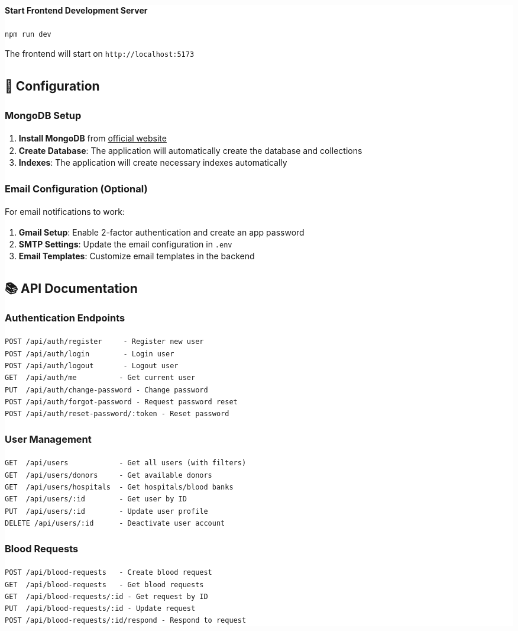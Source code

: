 #### Start Frontend Development Server
```bash
npm run dev
```

The frontend will start on `http://localhost:5173`

## 🔧 Configuration

### MongoDB Setup
1. **Install MongoDB** from [official website](https://www.mongodb.com/try/download/community)
2. **Create Database**: The application will automatically create the database and collections
3. **Indexes**: The application will create necessary indexes automatically

### Email Configuration (Optional)
For email notifications to work:
1. **Gmail Setup**: Enable 2-factor authentication and create an app password
2. **SMTP Settings**: Update the email configuration in `.env`
3. **Email Templates**: Customize email templates in the backend

## 📚 API Documentation

### Authentication Endpoints
```
POST /api/auth/register     - Register new user
POST /api/auth/login        - Login user
POST /api/auth/logout       - Logout user
GET  /api/auth/me          - Get current user
PUT  /api/auth/change-password - Change password
POST /api/auth/forgot-password - Request password reset
POST /api/auth/reset-password/:token - Reset password
```

### User Management
```
GET  /api/users            - Get all users (with filters)
GET  /api/users/donors     - Get available donors
GET  /api/users/hospitals  - Get hospitals/blood banks
GET  /api/users/:id        - Get user by ID
PUT  /api/users/:id        - Update user profile
DELETE /api/users/:id      - Deactivate user account
```

### Blood Requests
```
POST /api/blood-requests   - Create blood request
GET  /api/blood-requests   - Get blood requests
GET  /api/blood-requests/:id - Get request by ID
PUT  /api/blood-requests/:id - Update request
POST /api/blood-requests/:id/respond - Respond to request
```
